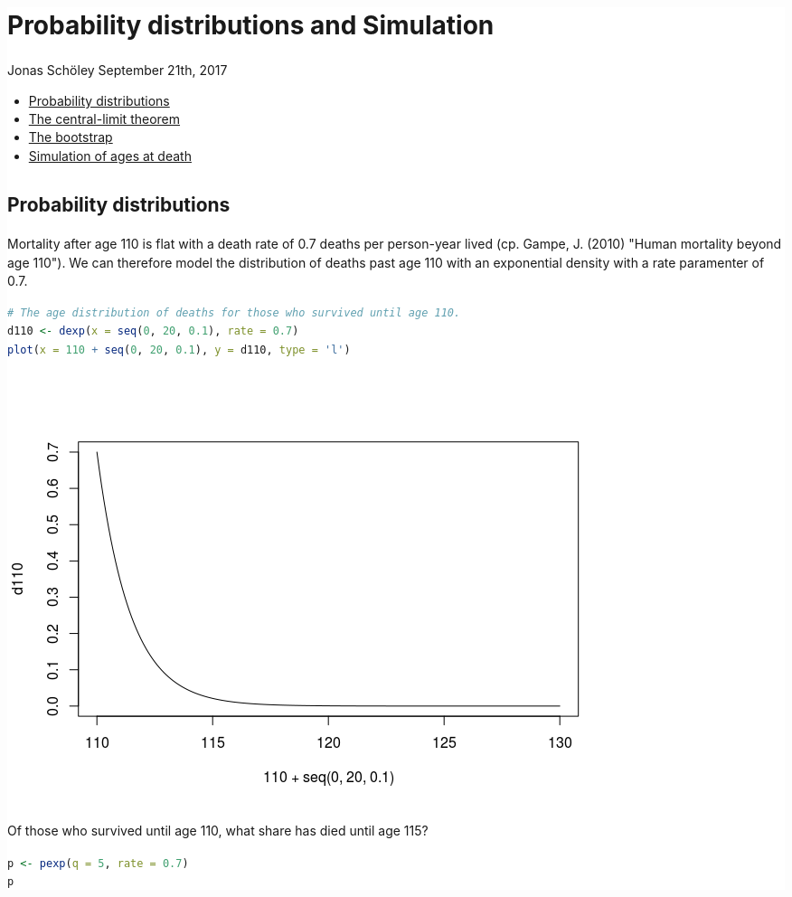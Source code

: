 Probability distributions and Simulation
================
Jonas Schöley
September 21th, 2017

-   [Probability distributions](#probability-distributions)
-   [The central-limit theorem](#the-central-limit-theorem)
-   [The bootstrap](#the-bootstrap)
-   [Simulation of ages at death](#simulation-of-ages-at-death)

Probability distributions
-------------------------

Mortality after age 110 is flat with a death rate of 0.7 deaths per person-year lived (cp. Gampe, J. (2010) "Human mortality beyond age 110"). We can therefore model the distribution of deaths past age 110 with an exponential density with a rate paramenter of 0.7.

``` r
# The age distribution of deaths for those who survived until age 110.
d110 <- dexp(x = seq(0, 20, 0.1), rate = 0.7)
plot(x = 110 + seq(0, 20, 0.1), y = d110, type = 'l')
```

![](07-simulation_files/figure-markdown_github-ascii_identifiers/unnamed-chunk-1-1.png)

Of those who survived until age 110, what share has died until age 115?

``` r
p <- pexp(q = 5, rate = 0.7)
p
```
